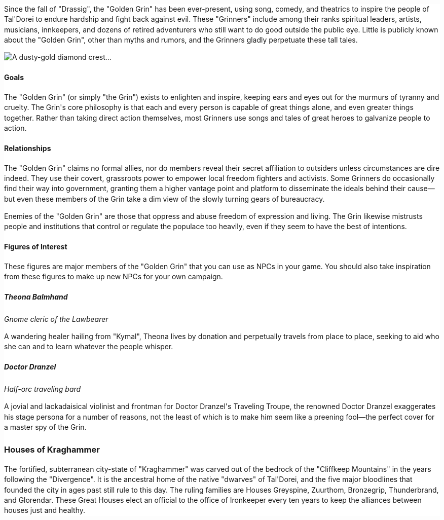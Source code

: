 Since the fall of "Drassig", the "Golden Grin" has been ever-present, using song, comedy, and theatrics to inspire the people of Tal'Dorei to endure hardship and fight back against evil. These "Grinners" include among their ranks spiritual leaders, artists, musicians, innkeepers, and dozens of retired adventurers who still want to do good outside the public eye. Little is publicly known about the "Golden Grin", other than myths and rumors, and the Grinners gladly perpetuate these tall tales.

![A dusty-gold diamond crest...](https://raw.githubusercontent.com/5etools-mirror-3/5etools-img/main/book/TDCSR/faction-GoldenGrin.webp#center "A dusty-gold diamond crest. Its interior bears a golden curved, crescent shape with a golden circle on top and a golden, upside-down triangle below it.")

#### Goals

The "Golden Grin" (or simply "the Grin") exists to enlighten and inspire, keeping ears and eyes out for the murmurs of tyranny and cruelty. The Grin's core philosophy is that each and every person is capable of great things alone, and even greater things together. Rather than taking direct action themselves, most Grinners use songs and tales of great heroes to galvanize people to action.

#### Relationships

The "Golden Grin" claims no formal allies, nor do members reveal their secret affiliation to outsiders unless circumstances are dire indeed. They use their covert, grassroots power to empower local freedom fighters and activists. Some Grinners do occasionally find their way into government, granting them a higher vantage point and platform to disseminate the ideals behind their cause—but even these members of the Grin take a dim view of the slowly turning gears of bureaucracy.

Enemies of the "Golden Grin" are those that oppress and abuse freedom of expression and living. The Grin likewise mistrusts people and institutions that control or regulate the populace too heavily, even if they seem to have the best of intentions.

#### Figures of Interest

These figures are major members of the "Golden Grin" that you can use as NPCs in your game. You should also take inspiration from these figures to make up new NPCs for your own campaign.

##### Theona Balmhand

*Gnome cleric of the Lawbearer*

A wandering healer hailing from "Kymal", Theona lives by donation and perpetually travels from place to place, seeking to aid who she can and to learn whatever the people whisper.

##### Doctor Dranzel

*Half-orc traveling bard*

A jovial and lackadaisical violinist and frontman for Doctor Dranzel's Traveling Troupe, the renowned Doctor Dranzel exaggerates his stage persona for a number of reasons, not the least of which is to make him seem like a preening fool—the perfect cover for a master spy of the Grin.

### Houses of Kraghammer

The fortified, subterranean city-state of "Kraghammer" was carved out of the bedrock of the "Cliffkeep Mountains" in the years following the "Divergence". It is the ancestral home of the native "dwarves" of Tal'Dorei, and the five major bloodlines that founded the city in ages past still rule to this day. The ruling families are Houses Greyspine, Zuurthom, Bronzegrip, Thunderbrand, and Glorendar. These Great Houses elect an official to the office of Ironkeeper every ten years to keep the alliances between houses just and healthy.
